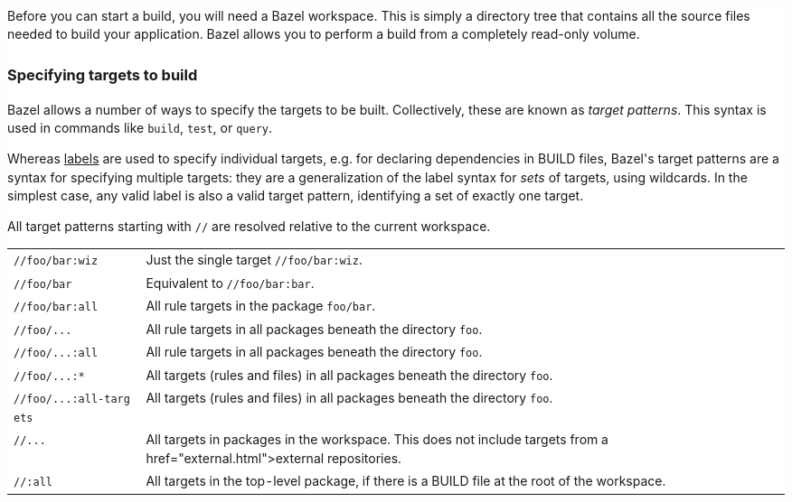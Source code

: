 Before you can start a build, you will need a Bazel workspace. This is simply a
directory tree that contains all the source files needed to build your
application. Bazel allows you to perform a build from a completely read-only
volume.

<a id="target-patterns"></a>

### Specifying targets to build

Bazel allows a number of ways to specify the targets to be built. Collectively,
these are known as _target patterns_. This syntax is used in commands like
`build`, `test`, or `query`.

Whereas [labels](build-ref.html#labels) are used to specify individual targets,
e.g. for declaring dependencies in BUILD files, Bazel's target patterns are a
syntax for specifying multiple targets: they are a generalization of the label
syntax for _sets_ of targets, using wildcards. In the simplest case, any valid
label is also a valid target pattern, identifying a set of exactly one target.

All target patterns starting with `//` are resolved relative to the current
workspace.

<table>
<tr>
  <td><code>//foo/bar:wiz</code></td>
  <td>Just the single target <code>//foo/bar:wiz</code>.</td>
</tr>
<tr>
  <td><code>//foo/bar</code></td>
  <td>Equivalent to <code>//foo/bar:bar</code>.</td>
</tr>
<tr>
  <td><code>//foo/bar:all</code></td>
  <td>All rule targets in the package <code>foo/bar</code>.</td>
</tr>
<tr>
  <td><code>//foo/...</code></td>
  <td>All rule targets in all packages beneath the directory <code>foo</code>.</td>
</tr>
<tr>
  <td><code>//foo/...:all</code></td>
  <td>All rule targets in all packages beneath the directory <code>foo</code>.</td>
</tr>
<tr>
  <td><code>//foo/...:*</code></td>
  <td>All targets (rules and files) in all packages beneath the directory <code>foo</code>.</td>
</tr>
<tr>
  <td><code>//foo/...:all-targets</code></td>
  <td>All targets (rules and files) in all packages beneath the directory <code>foo</code>.</td>
</tr>
<tr>
  <td><code>//...</code></td>
  <td>All targets in packages in the workspace. This does not include targets
  from a href="external.html">external repositories</a>.</td>
</tr>
<tr>
  <td><code>//:all</code></td>
  <td>All targets in the top-level package, if there is a BUILD file at the
  root of the workspace.</td>
</tr>
</table>
